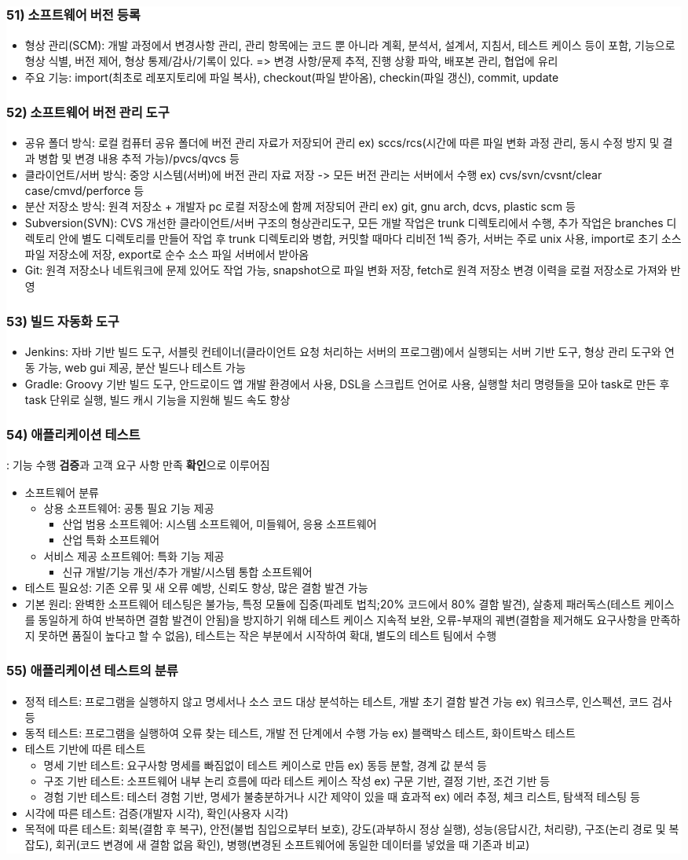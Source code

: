 ### 51) 소프트웨어 버전 등록
- 형상 관리(SCM): 개발 과정에서 변경사항 관리, 관리 항목에는 코드 뿐 아니라 계획, 분석서, 설계서, 지침서, 테스트 케이스 등이 포함, 기능으로 형상 식별, 버전 제어, 형상 통제/감사/기록이 있다.
  => 변경 사항/문제 추적, 진행 상황 파악, 배포본 관리, 협업에 유리
- 주요 기능: import(최초로 레포지토리에 파일 복사), checkout(파일 받아옴), checkin(파일 갱신), commit, update

### 52) 소프트웨어 버전 관리 도구
- 공유 폴더 방식: 로컬 컴퓨터 공유 폴더에 버전 관리 자료가 저장되어 관리
  ex) sccs/rcs(시간에 따른 파일 변화 과정 관리, 동시 수정 방지 및 결과 병합 및 변경 내용 추적 가능)/pvcs/qvcs 등
- 클라이언트/서버 방식: 중앙 시스템(서버)에 버전 관리 자료 저장 -> 모든 버전 관리는 서버에서 수행
  ex) cvs/svn/cvsnt/clear case/cmvd/perforce 등
- 분산 저장소 방식: 원격 저장소 + 개발자 pc 로컬 저장소에 함께 저장되어 관리
  ex) git, gnu arch, dcvs, plastic scm 등
- Subversion(SVN): CVS 개선한 클라이언트/서버 구조의 형상관리도구, 모든 개발 작업은 trunk 디렉토리에서 수행, 추가 작업은 branches 디렉토리 안에 별도 디렉토리를 만들어 작업 후 trunk 디렉토리와 병합, 커밋할 때마다 리비전 1씩 증가, 서버는 주로 unix 사용, import로 초기 소스 파일 저장소에 저장, export로 순수 소스 파일 서버에서 받아옴
- Git: 원격 저장소나 네트워크에 문제 있어도 작업 가능, snapshot으로 파일 변화 저장, fetch로 원격 저장소 변경 이력을 로컬 저장소로 가져와 반영

### 53) 빌드 자동화 도구
- Jenkins: 자바 기반 빌드 도구, 서블릿 컨테이너(클라이언트 요청 처리하는 서버의 프로그램)에서 실행되는 서버 기반 도구, 형상 관리 도구와 연동 가능, web gui 제공, 분산 빌드나 테스트 가능
- Gradle: Groovy 기반 빌드 도구, 안드로이드 앱 개발 환경에서 사용, DSL을 스크립트 언어로 사용, 실행할 처리 명령들을 모아 task로 만든 후 task 단위로 실행, 빌드 캐시 기능을 지원해 빌드 속도 향상

### 54) 애플리케이션 테스트
: 기능 수행 **검증**과 고객 요구 사항 만족 **확인**으로 이루어짐
- 소프트웨어 분류
  - 상용 소프트웨어: 공통 필요 기능 제공
    - 산업 범용 소프트웨어: 시스템 소프트웨어, 미들웨어, 응용 소프트웨어
    - 산업 특화 소프트웨어
  - 서비스 제공 소프트웨어: 특화 기능 제공
    - 신규 개발/기능 개선/추가 개발/시스템 통합 소프트웨어
- 테스트 필요성: 기존 오류 및 새 오류 예방, 신뢰도 향상, 많은 결함 발견 가능
- 기본 원리: 완벽한 소프트웨어 테스팅은 불가능, 특정 모듈에 집중(파레토 법칙;20% 코드에서 80% 결함 발견),
  살충제 패러독스(테스트 케이스를 동일하게 하여 반복하면 결함 발견이 안됨)을 방지하기 위해 테스트 케이스 지속적 보완,
  오류-부재의 궤변(결함을 제거해도 요구사항을 만족하지 못하면 품질이 높다고 할 수 없음), 테스트는 작은 부분에서 시작하여 확대, 별도의 테스트 팀에서 수행

### 55) 애플리케이션 테스트의 분류
- 정적 테스트: 프로그램을 실행하지 않고 명세서나 소스 코드 대상 분석하는 테스트, 개발 초기 결함 발견 가능
  ex) 워크스루, 인스펙션, 코드 검사 등
- 동적 테스트: 프로그램을 실행하여 오류 찾는 테스트, 개발 전 단계에서 수행 가능
  ex) 블랙박스 테스트, 화이트박스 테스트
- 테스트 기반에 따른 테스트
  - 명세 기반 테스트: 요구사항 명세를 빠짐없이 테스트 케이스로 만듬 ex) 동등 분할, 경계 값 분석 등
  - 구조 기반 테스트: 소프트웨어 내부 논리 흐름에 따라 테스트 케이스 작성 ex) 구문 기반, 결정 기반, 조건 기반 등
  - 경험 기반 테스트: 테스터 경험 기반, 명세가 불충분하거나 시간 제약이 있을 때 효과적 ex) 에러 추정, 체크 리스트, 탐색적 테스팅 등
- 시각에 따른 테스트: 검증(개발자 시각), 확인(사용자 시각)
- 목적에 따른 테스트: 회복(결함 후 복구), 안전(불법 침입으로부터 보호), 강도(과부하시 정상 실행), 성능(응답시간, 처리량), 구조(논리 경로 및 복잡도), 회귀(코드 변경에 새 결함 없음 확인), 병행(변경된 소프트웨어에 동일한 데이터를 넣었을 때 기존과 비교)
